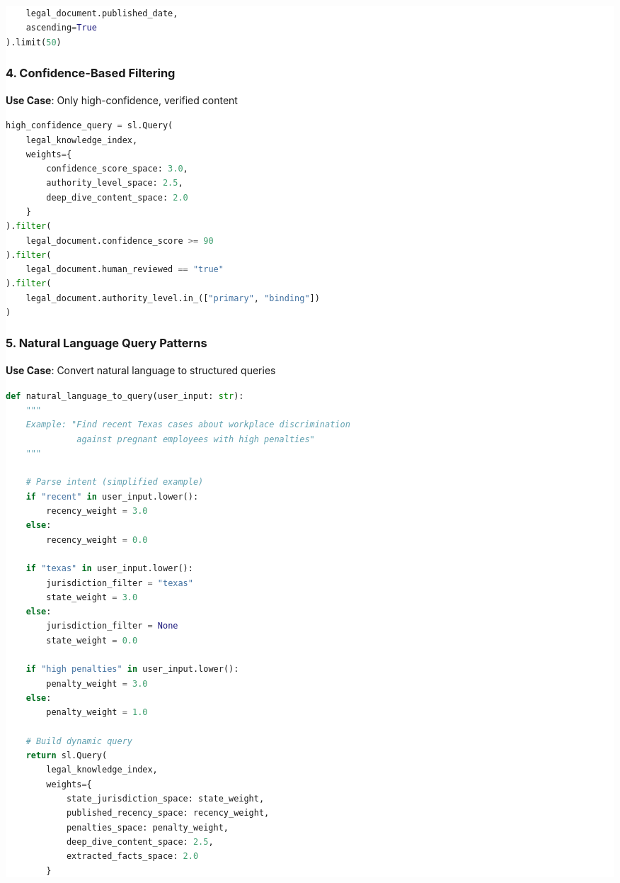 ```python
    legal_document.published_date, 
    ascending=True
).limit(50)
```

### 4. Confidence-Based Filtering

**Use Case**: Only high-confidence, verified content

```python
high_confidence_query = sl.Query(
    legal_knowledge_index,
    weights={
        confidence_score_space: 3.0,
        authority_level_space: 2.5,
        deep_dive_content_space: 2.0
    }
).filter(
    legal_document.confidence_score >= 90
).filter(
    legal_document.human_reviewed == "true"
).filter(
    legal_document.authority_level.in_(["primary", "binding"])
)
```

### 5. Natural Language Query Patterns

**Use Case**: Convert natural language to structured queries

```python
def natural_language_to_query(user_input: str):
    """
    Example: "Find recent Texas cases about workplace discrimination 
              against pregnant employees with high penalties"
    """
    
    # Parse intent (simplified example)
    if "recent" in user_input.lower():
        recency_weight = 3.0
    else:
        recency_weight = 0.0
    
    if "texas" in user_input.lower():
        jurisdiction_filter = "texas"
        state_weight = 3.0
    else:
        jurisdiction_filter = None
        state_weight = 0.0
    
    if "high penalties" in user_input.lower():
        penalty_weight = 3.0
    else:
        penalty_weight = 1.0
    
    # Build dynamic query
    return sl.Query(
        legal_knowledge_index,
        weights={
            state_jurisdiction_space: state_weight,
            published_recency_space: recency_weight,
            penalties_space: penalty_weight,
            deep_dive_content_space: 2.5,
            extracted_facts_space: 2.0
        }
```